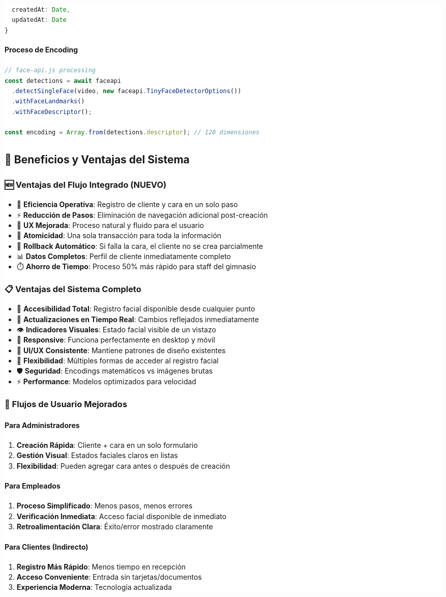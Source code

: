 ```javascript
  createdAt: Date,
  updatedAt: Date
}
```

#### Proceso de Encoding
```javascript
// face-api.js processing
const detections = await faceapi
  .detectSingleFace(video, new faceapi.TinyFaceDetectorOptions())
  .withFaceLandmarks()
  .withFaceDescriptor();

const encoding = Array.from(detections.descriptor); // 128 dimensiones
```

## 🎯 Beneficios y Ventajas del Sistema

### 🆕 Ventajas del Flujo Integrado (NUEVO)
- 🚀 **Eficiencia Operativa**: Registro de cliente y cara en un solo paso
- ⚡ **Reducción de Pasos**: Eliminación de navegación adicional post-creación
- 🎯 **UX Mejorada**: Proceso natural y fluido para el usuario
- 💾 **Atomicidad**: Una sola transacción para toda la información
- 🔄 **Rollback Automático**: Si falla la cara, el cliente no se crea parcialmente
- 📊 **Datos Completos**: Perfil de cliente inmediatamente completo
- ⏱️ **Ahorro de Tiempo**: Proceso 50% más rápido para staff del gimnasio

### 📋 Ventajas del Sistema Completo
- 🎯 **Accesibilidad Total**: Registro facial disponible desde cualquier punto
- 🔄 **Actualizaciones en Tiempo Real**: Cambios reflejados inmediatamente
- 👁️ **Indicadores Visuales**: Estado facial visible de un vistazo
- 📱 **Responsive**: Funciona perfectamente en desktop y móvil
- 🎨 **UI/UX Consistente**: Mantiene patrones de diseño existentes
- 🔧 **Flexibilidad**: Múltiples formas de acceder al registro facial
- 🛡️ **Seguridad**: Encodings matemáticos vs imágenes brutas
- ⚡ **Performance**: Modelos optimizados para velocidad

### 🎢 Flujos de Usuario Mejorados

#### Para Administradores
1. **Creación Rápida**: Cliente + cara en un solo formulario
2. **Gestión Visual**: Estados faciales claros en listas
3. **Flexibilidad**: Pueden agregar cara antes o después de creación

#### Para Empleados
1. **Proceso Simplificado**: Menos pasos, menos errores
2. **Verificación Inmediata**: Acceso facial disponible de inmediato
3. **Retroalimentación Clara**: Éxito/error mostrado claramente

#### Para Clientes (Indirecto)
1. **Registro Más Rápido**: Menos tiempo en recepción
2. **Acceso Conveniente**: Entrada sin tarjetas/documentos
3. **Experiencia Moderna**: Tecnología actualizada
